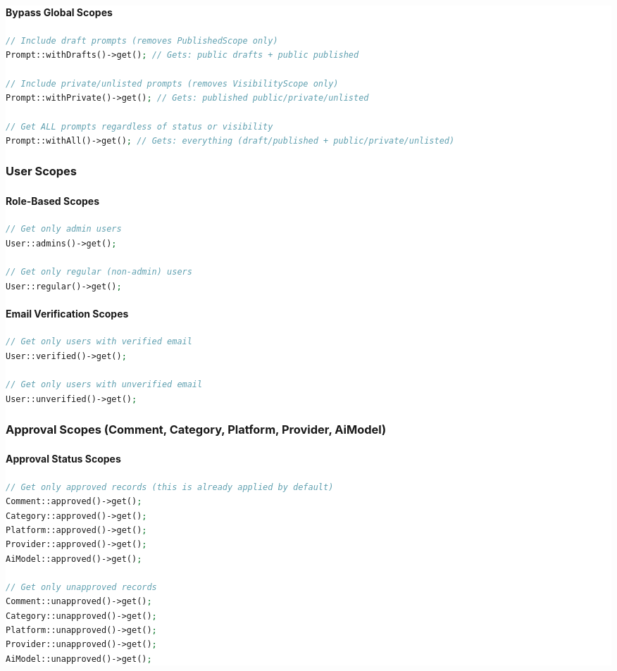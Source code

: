 #### Bypass Global Scopes
```php
// Include draft prompts (removes PublishedScope only)
Prompt::withDrafts()->get(); // Gets: public drafts + public published

// Include private/unlisted prompts (removes VisibilityScope only)
Prompt::withPrivate()->get(); // Gets: published public/private/unlisted

// Get ALL prompts regardless of status or visibility
Prompt::withAll()->get(); // Gets: everything (draft/published + public/private/unlisted)
```

### User Scopes

#### Role-Based Scopes
```php
// Get only admin users
User::admins()->get();

// Get only regular (non-admin) users
User::regular()->get();
```

#### Email Verification Scopes
```php
// Get only users with verified email
User::verified()->get();

// Get only users with unverified email
User::unverified()->get();
```

### Approval Scopes (Comment, Category, Platform, Provider, AiModel)

#### Approval Status Scopes
```php
// Get only approved records (this is already applied by default)
Comment::approved()->get();
Category::approved()->get();
Platform::approved()->get();
Provider::approved()->get();
AiModel::approved()->get();

// Get only unapproved records
Comment::unapproved()->get();
Category::unapproved()->get();
Platform::unapproved()->get();
Provider::unapproved()->get();
AiModel::unapproved()->get();
```
